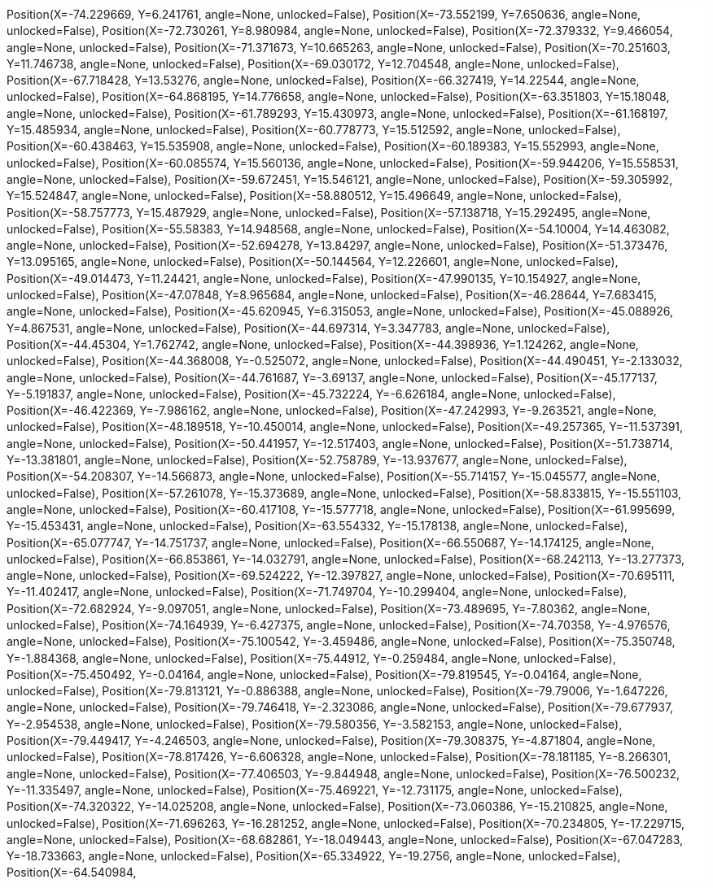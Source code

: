 Position(X=-74.229669, Y=6.241761, angle=None, unlocked=False), Position(X=-73.552199, Y=7.650636, angle=None, unlocked=False), Position(X=-72.730261, Y=8.980984, angle=None, unlocked=False), Position(X=-72.379332, Y=9.466054, angle=None, unlocked=False), Position(X=-71.371673, Y=10.665263, angle=None, unlocked=False), Position(X=-70.251603, Y=11.746738, angle=None, unlocked=False), Position(X=-69.030172, Y=12.704548, angle=None, unlocked=False), Position(X=-67.718428, Y=13.53276, angle=None, unlocked=False), Position(X=-66.327419, Y=14.22544, angle=None, unlocked=False), Position(X=-64.868195, Y=14.776658, angle=None, unlocked=False), Position(X=-63.351803, Y=15.18048, angle=None, unlocked=False), Position(X=-61.789293, Y=15.430973, angle=None, unlocked=False), Position(X=-61.168197, Y=15.485934, angle=None, unlocked=False), Position(X=-60.778773, Y=15.512592, angle=None, unlocked=False), Position(X=-60.438463, Y=15.535908, angle=None, unlocked=False), Position(X=-60.189383, Y=15.552993, angle=None, unlocked=False), Position(X=-60.085574, Y=15.560136, angle=None, unlocked=False), Position(X=-59.944206, Y=15.558531, angle=None, unlocked=False), Position(X=-59.672451, Y=15.546121, angle=None, unlocked=False), Position(X=-59.305992, Y=15.524847, angle=None, unlocked=False), Position(X=-58.880512, Y=15.496649, angle=None, unlocked=False), Position(X=-58.757773, Y=15.487929, angle=None, unlocked=False), Position(X=-57.138718, Y=15.292495, angle=None, unlocked=False), Position(X=-55.58383, Y=14.948568, angle=None, unlocked=False), Position(X=-54.10004, Y=14.463082, angle=None, unlocked=False), Position(X=-52.694278, Y=13.84297, angle=None, unlocked=False), Position(X=-51.373476, Y=13.095165, angle=None, unlocked=False), Position(X=-50.144564, Y=12.226601, angle=None, unlocked=False), Position(X=-49.014473, Y=11.24421, angle=None, unlocked=False), Position(X=-47.990135, Y=10.154927, angle=None, unlocked=False), Position(X=-47.07848, Y=8.965684, angle=None, unlocked=False), Position(X=-46.28644, Y=7.683415, angle=None, unlocked=False), Position(X=-45.620945, Y=6.315053, angle=None, unlocked=False), Position(X=-45.088926, Y=4.867531, angle=None, unlocked=False), Position(X=-44.697314, Y=3.347783, angle=None, unlocked=False), Position(X=-44.45304, Y=1.762742, angle=None, unlocked=False), Position(X=-44.398936, Y=1.124262, angle=None, unlocked=False), Position(X=-44.368008, Y=-0.525072, angle=None, unlocked=False), Position(X=-44.490451, Y=-2.133032, angle=None, unlocked=False), Position(X=-44.761687, Y=-3.69137, angle=None, unlocked=False), Position(X=-45.177137, Y=-5.191837, angle=None, unlocked=False), Position(X=-45.732224, Y=-6.626184, angle=None, unlocked=False), Position(X=-46.422369, Y=-7.986162, angle=None, unlocked=False), Position(X=-47.242993, Y=-9.263521, angle=None, unlocked=False), Position(X=-48.189518, Y=-10.450014, angle=None, unlocked=False), Position(X=-49.257365, Y=-11.537391, angle=None, unlocked=False), Position(X=-50.441957, Y=-12.517403, angle=None, unlocked=False), Position(X=-51.738714, Y=-13.381801, angle=None, unlocked=False), Position(X=-52.758789, Y=-13.937677, angle=None, unlocked=False), Position(X=-54.208307, Y=-14.566873, angle=None, unlocked=False), Position(X=-55.714157, Y=-15.045577, angle=None, unlocked=False), Position(X=-57.261078, Y=-15.373689, angle=None, unlocked=False), Position(X=-58.833815, Y=-15.551103, angle=None, unlocked=False), Position(X=-60.417108, Y=-15.577718, angle=None, unlocked=False), Position(X=-61.995699, Y=-15.453431, angle=None, unlocked=False), Position(X=-63.554332, Y=-15.178138, angle=None, unlocked=False), Position(X=-65.077747, Y=-14.751737, angle=None, unlocked=False), Position(X=-66.550687, Y=-14.174125, angle=None, unlocked=False), Position(X=-66.853861, Y=-14.032791, angle=None, unlocked=False), Position(X=-68.242113, Y=-13.277373, angle=None, unlocked=False), Position(X=-69.524222, Y=-12.397827, angle=None, unlocked=False), Position(X=-70.695111, Y=-11.402417, angle=None, unlocked=False), Position(X=-71.749704, Y=-10.299404, angle=None, unlocked=False), Position(X=-72.682924, Y=-9.097051, angle=None, unlocked=False), Position(X=-73.489695, Y=-7.80362, angle=None, unlocked=False), Position(X=-74.164939, Y=-6.427375, angle=None, unlocked=False), Position(X=-74.70358, Y=-4.976576, angle=None, unlocked=False), Position(X=-75.100542, Y=-3.459486, angle=None, unlocked=False), Position(X=-75.350748, Y=-1.884368, angle=None, unlocked=False), Position(X=-75.44912, Y=-0.259484, angle=None, unlocked=False), Position(X=-75.450492, Y=-0.04164, angle=None, unlocked=False), Position(X=-79.819545, Y=-0.04164, angle=None, unlocked=False), Position(X=-79.813121, Y=-0.886388, angle=None, unlocked=False), Position(X=-79.79006, Y=-1.647226, angle=None, unlocked=False), Position(X=-79.746418, Y=-2.323086, angle=None, unlocked=False), Position(X=-79.677937, Y=-2.954538, angle=None, unlocked=False), Position(X=-79.580356, Y=-3.582153, angle=None, unlocked=False), Position(X=-79.449417, Y=-4.246503, angle=None, unlocked=False), Position(X=-79.308375, Y=-4.871804, angle=None, unlocked=False), Position(X=-78.817426, Y=-6.606328, angle=None, unlocked=False), Position(X=-78.181185, Y=-8.266301, angle=None, unlocked=False), Position(X=-77.406503, Y=-9.844948, angle=None, unlocked=False), Position(X=-76.500232, Y=-11.335497, angle=None, unlocked=False), Position(X=-75.469221, Y=-12.731175, angle=None, unlocked=False), Position(X=-74.320322, Y=-14.025208, angle=None, unlocked=False), Position(X=-73.060386, Y=-15.210825, angle=None, unlocked=False), Position(X=-71.696263, Y=-16.281252, angle=None, unlocked=False), Position(X=-70.234805, Y=-17.229715, angle=None, unlocked=False), Position(X=-68.682861, Y=-18.049443, angle=None, unlocked=False), Position(X=-67.047283, Y=-18.733663, angle=None, unlocked=False), Position(X=-65.334922, Y=-19.2756, angle=None, unlocked=False), Position(X=-64.540984,